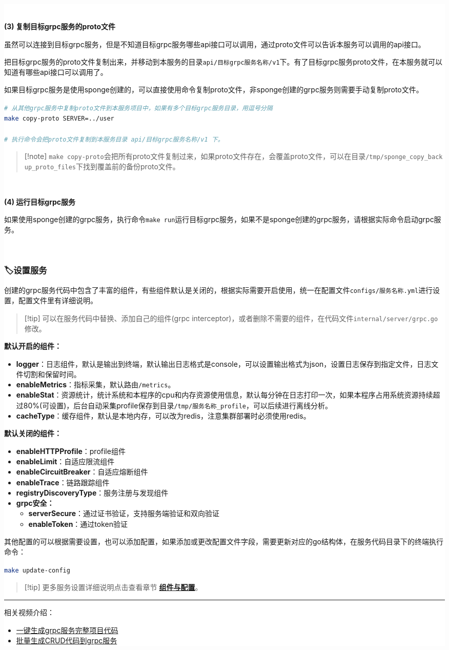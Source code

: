 
<br>

**(3) 复制目标grpc服务的proto文件**

虽然可以连接到目标grpc服务，但是不知道目标grpc服务哪些api接口可以调用，通过proto文件可以告诉本服务可以调用的api接口。

把目标grpc服务的proto文件复制出来，并移动到本服务的目录`api/目标grpc服务名称/v1`下。有了目标grpc服务proto文件，在本服务就可以知道有哪些api接口可以调用了。

如果目标grpc服务是使用sponge创建的，可以直接使用命令复制proto文件，非sponge创建的grpc服务则需要手动复制proto文件。

```bash
# 从其他grpc服务中复制proto文件到本服务项目中，如果有多个目标grpc服务目录，用逗号分隔
make copy-proto SERVER=../user

# 执行命令会把proto文件复制到本服务目录 api/目标grpc服务名称/v1 下。
```

> [!note] `make copy-proto`会把所有proto文件复制过来，如果proto文件存在，会覆盖proto文件，可以在目录`/tmp/sponge_copy_backup_proto_files`下找到覆盖前的备份proto文件。

<br>

**(4) 运行目标grpc服务**

如果使用sponge创建的grpc服务，执行命令`make run`运行目标grpc服务，如果不是sponge创建的grpc服务，请根据实际命令启动grpc服务。

<br>

### 🏷设置服务

创建的grpc服务代码中包含了丰富的组件，有些组件默认是关闭的，根据实际需要开启使用，统一在配置文件`configs/服务名称.yml`进行设置，配置文件里有详细说明。

> [!tip] 可以在服务代码中替换、添加自己的组件(grpc interceptor)，或者删除不需要的组件，在代码文件`internal/server/grpc.go`修改。

**默认开启的组件：**

- **logger**：日志组件，默认是输出到终端，默认输出日志格式是console，可以设置输出格式为json，设置日志保存到指定文件，日志文件切割和保留时间。
- **enableMetrics**：指标采集，默认路由`/metrics`。
- **enableStat**：资源统计，统计系统和本程序的cpu和内存资源使用信息，默认每分钟在日志打印一次，如果本程序占用系统资源持续超过80%(可设置)，后台自动采集profile保存到目录`/tmp/服务名称_profile`，可以后续进行离线分析。
- **cacheType**：缓存组件，默认是本地内存，可以改为redis，注意集群部署时必须使用redis。

**默认关闭的组件：**

- **enableHTTPProfile**：profile组件
- **enableLimit**：自适应限流组件
- **enableCircuitBreaker**：自适应熔断组件
- **enableTrace**：链路跟踪组件
- **registryDiscoveryType**：服务注册与发现组件
- **grpc安全：**
  - **serverSecure**：通过证书验证，支持服务端验证和双向验证
  - **enableToken**：通过token验证

其他配置的可以根据需要设置，也可以添加配置，如果添加或更改配置文件字段，需要更新对应的go结构体，在服务代码目录下的终端执行命令：

```bash
make update-config
```

> [!tip] 更多服务设置详细说明点击查看章节 [**组件与配置**](https://go-sponge.com/zh-cn/components)。

---

相关视频介绍：

- [一键生成grpc服务完整项目代码](https://www.bilibili.com/video/BV1Tg4y1b79U/)
- [批量生成CRUD代码到grpc服务](https://www.bilibili.com/video/BV1TY411z7rY/)
